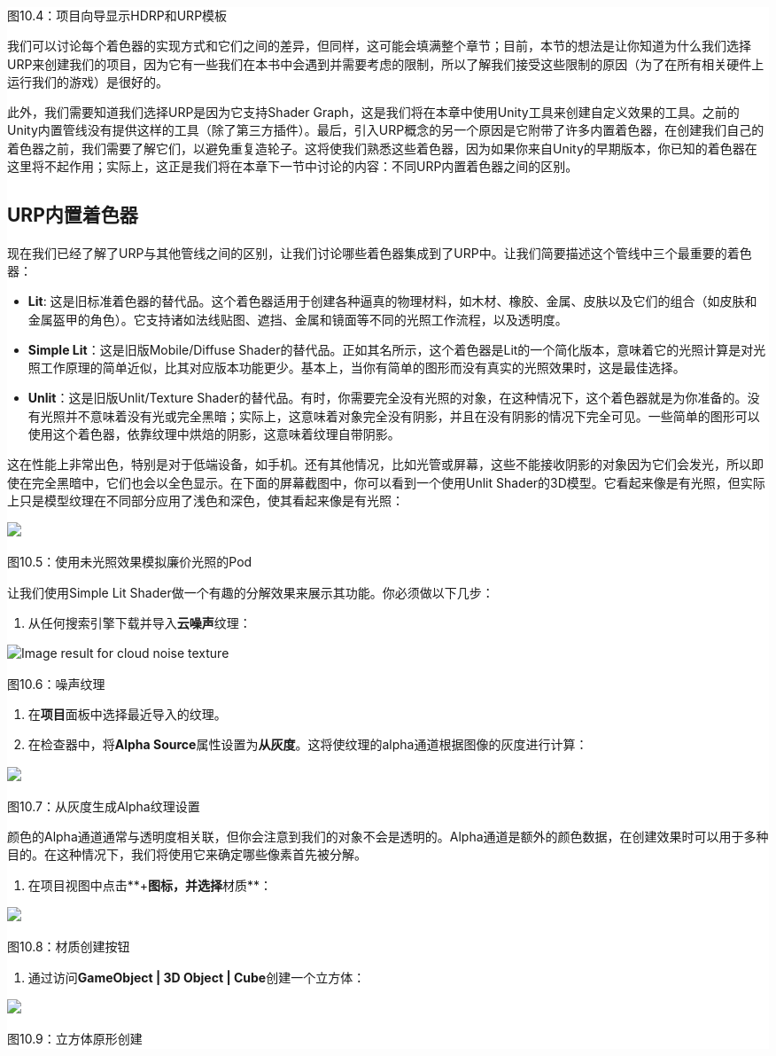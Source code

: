 图10.4：项目向导显示HDRP和URP模板

我们可以讨论每个着色器的实现方式和它们之间的差异，但同样，这可能会填满整个章节；目前，本节的想法是让你知道为什么我们选择URP来创建我们的项目，因为它有一些我们在本书中会遇到并需要考虑的限制，所以了解我们接受这些限制的原因（为了在所有相关硬件上运行我们的游戏）是很好的。

此外，我们需要知道我们选择URP是因为它支持Shader Graph，这是我们将在本章中使用Unity工具来创建自定义效果的工具。之前的Unity内置管线没有提供这样的工具（除了第三方插件）。最后，引入URP概念的另一个原因是它附带了许多内置着色器，在创建我们自己的着色器之前，我们需要了解它们，以避免重复造轮子。这将使我们熟悉这些着色器，因为如果你来自Unity的早期版本，你已知的着色器在这里将不起作用；实际上，这正是我们将在本章下一节中讨论的内容：不同URP内置着色器之间的区别。

## URP内置着色器

现在我们已经了解了URP与其他管线之间的区别，让我们讨论哪些着色器集成到了URP中。让我们简要描述这个管线中三个最重要的着色器：

+   **Lit**: 这是旧标准着色器的替代品。这个着色器适用于创建各种逼真的物理材料，如木材、橡胶、金属、皮肤以及它们的组合（如皮肤和金属盔甲的角色）。它支持诸如法线贴图、遮挡、金属和镜面等不同的光照工作流程，以及透明度。

+   **Simple Lit**：这是旧版Mobile/Diffuse Shader的替代品。正如其名所示，这个着色器是Lit的一个简化版本，意味着它的光照计算是对光照工作原理的简单近似，比其对应版本功能更少。基本上，当你有简单的图形而没有真实的光照效果时，这是最佳选择。

+   **Unlit**：这是旧版Unlit/Texture Shader的替代品。有时，你需要完全没有光照的对象，在这种情况下，这个着色器就是为你准备的。没有光照并不意味着没有光或完全黑暗；实际上，这意味着对象完全没有阴影，并且在没有阴影的情况下完全可见。一些简单的图形可以使用这个着色器，依靠纹理中烘焙的阴影，这意味着纹理自带阴影。

这在性能上非常出色，特别是对于低端设备，如手机。还有其他情况，比如光管或屏幕，这些不能接收阴影的对象因为它们会发光，所以即使在完全黑暗中，它们也会以全色显示。在下面的屏幕截图中，你可以看到一个使用Unlit Shader的3D模型。它看起来像是有光照，但实际上只是模型纹理在不同部分应用了浅色和深色，使其看起来像是有光照：

![](img/B18585_10_05.png)

图10.5：使用未光照效果模拟廉价光照的Pod

让我们使用Simple Lit Shader做一个有趣的分解效果来展示其功能。你必须做以下几步：

1.  从任何搜索引擎下载并导入**云噪声**纹理：

![Image result for cloud noise texture](img/B18585_10_06.png)

图10.6：噪声纹理

1.  在**项目**面板中选择最近导入的纹理。

1.  在检查器中，将**Alpha Source**属性设置为**从灰度**。这将使纹理的alpha通道根据图像的灰度进行计算：

![](img/B18585_10_07.png)

图10.7：从灰度生成Alpha纹理设置

颜色的Alpha通道通常与透明度相关联，但你会注意到我们的对象不会是透明的。Alpha通道是额外的颜色数据，在创建效果时可以用于多种目的。在这种情况下，我们将使用它来确定哪些像素首先被分解。

1.  在项目视图中点击**+**图标，并选择**材质**：

![](img/B18585_10_08.png)

图10.8：材质创建按钮

1.  通过访问**GameObject | 3D Object | Cube**创建一个立方体：

![](img/B18585_10_09.png)

图10.9：立方体原形创建
